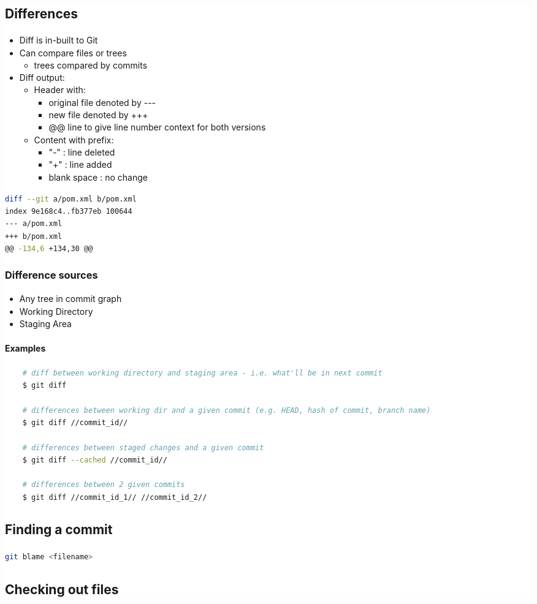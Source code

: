 ## Differences

- Diff is in-built to Git
- Can compare files or trees
  - trees compared by commits
- Diff output:
  - Header with:
    - original file denoted by ---
    - new file denoted by +++
    - @@ line to give line number context for both versions
  - Content with prefix:
    - "-" : line deleted
    - "+" : line added
    - blank space : no change

```bash
diff --git a/pom.xml b/pom.xml
index 9e168c4..fb377eb 100644
--- a/pom.xml
+++ b/pom.xml
@@ -134,6 +134,30 @@
```

### Difference sources

- Any tree in commit graph
- Working Directory
- Staging Area

#### **Examples**

```bash
    # diff between working directory and staging area - i.e. what'll be in next commit
    $ git diff

    # differences between working dir and a given commit (e.g. HEAD, hash of commit, branch name)
    $ git diff //commit_id//

    # differences between staged changes and a given commit
    $ git diff --cached //commit_id//

    # differences between 2 given commits
    $ git diff //commit_id_1// //commit_id_2//
```

## Finding a commit

```bash
git blame <filename>
```

## Checking out files
